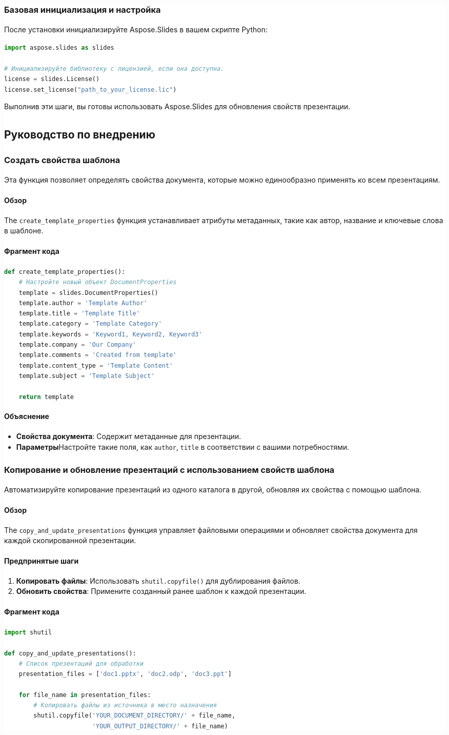 ### Базовая инициализация и настройка
После установки инициализируйте Aspose.Slides в вашем скрипте Python:
```python
import aspose.slides as slides

# Инициализируйте библиотеку с лицензией, если она доступна.
license = slides.License()
license.set_license("path_to_your_license.lic")
```
Выполнив эти шаги, вы готовы использовать Aspose.Slides для обновления свойств презентации.

## Руководство по внедрению
### Создать свойства шаблона
Эта функция позволяет определять свойства документа, которые можно единообразно применять ко всем презентациям.
#### Обзор
The `create_template_properties` функция устанавливает атрибуты метаданных, такие как автор, название и ключевые слова в шаблоне.
#### Фрагмент кода
```python
def create_template_properties():
    # Настройте новый объект DocumentProperties
    template = slides.DocumentProperties()
    template.author = 'Template Author'
    template.title = 'Template Title'
    template.category = 'Template Category'
    template.keywords = 'Keyword1, Keyword2, Keyword3'
    template.company = 'Our Company'
    template.comments = 'Created from template'
    template.content_type = 'Template Content'
    template.subject = 'Template Subject'

    return template
```
#### Объяснение
- **Свойства документа**: Содержит метаданные для презентации.
- **Параметры**Настройте такие поля, как `author`, `title` в соответствии с вашими потребностями.

### Копирование и обновление презентаций с использованием свойств шаблона
Автоматизируйте копирование презентаций из одного каталога в другой, обновляя их свойства с помощью шаблона.
#### Обзор
The `copy_and_update_presentations` функция управляет файловыми операциями и обновляет свойства документа для каждой скопированной презентации.
#### Предпринятые шаги
1. **Копировать файлы**: Использовать `shutil.copyfile()` для дублирования файлов.
2. **Обновить свойства**: Примените созданный ранее шаблон к каждой презентации.
#### Фрагмент кода
```python
import shutil

def copy_and_update_presentations():
    # Список презентаций для обработки
    presentation_files = ['doc1.pptx', 'doc2.odp', 'doc3.ppt']
    
    for file_name in presentation_files:
        # Копировать файлы из источника в место назначения
        shutil.copyfile('YOUR_DOCUMENT_DIRECTORY/' + file_name,
                        'YOUR_OUTPUT_DIRECTORY/' + file_name)
```